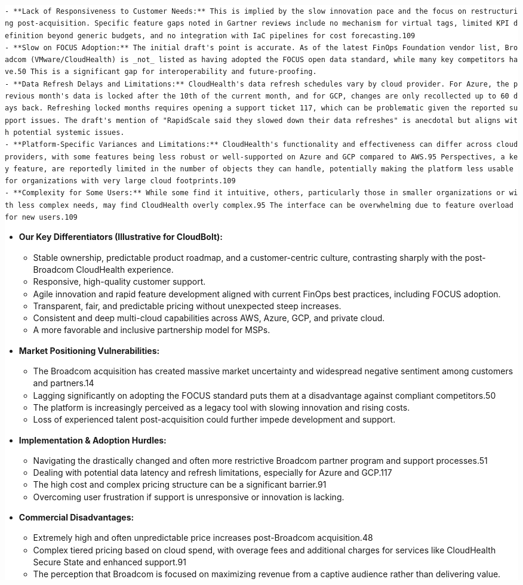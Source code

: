     - **Lack of Responsiveness to Customer Needs:** This is implied by the slow innovation pace and the focus on restructuring post-acquisition. Specific feature gaps noted in Gartner reviews include no mechanism for virtual tags, limited KPI definition beyond generic budgets, and no integration with IaC pipelines for cost forecasting.109
    - **Slow on FOCUS Adoption:** The initial draft's point is accurate. As of the latest FinOps Foundation vendor list, Broadcom (VMware/CloudHealth) is _not_ listed as having adopted the FOCUS open data standard, while many key competitors have.50 This is a significant gap for interoperability and future-proofing.
    - **Data Refresh Delays and Limitations:** CloudHealth's data refresh schedules vary by cloud provider. For Azure, the previous month's data is locked after the 10th of the current month, and for GCP, changes are only recollected up to 60 days back. Refreshing locked months requires opening a support ticket 117, which can be problematic given the reported support issues. The draft's mention of "RapidScale said they slowed down their data refreshes" is anecdotal but aligns with potential systemic issues.
    - **Platform-Specific Variances and Limitations:** CloudHealth's functionality and effectiveness can differ across cloud providers, with some features being less robust or well-supported on Azure and GCP compared to AWS.95 Perspectives, a key feature, are reportedly limited in the number of objects they can handle, potentially making the platform less usable for organizations with very large cloud footprints.109
    - **Complexity for Some Users:** While some find it intuitive, others, particularly those in smaller organizations or with less complex needs, may find CloudHealth overly complex.95 The interface can be overwhelming due to feature overload for new users.109
- **Our Key Differentiators (Illustrative for CloudBolt):**
    
    - Stable ownership, predictable product roadmap, and a customer-centric culture, contrasting sharply with the post-Broadcom CloudHealth experience.
    - Responsive, high-quality customer support.
    - Agile innovation and rapid feature development aligned with current FinOps best practices, including FOCUS adoption.
    - Transparent, fair, and predictable pricing without unexpected steep increases.
    - Consistent and deep multi-cloud capabilities across AWS, Azure, GCP, and private cloud.
    - A more favorable and inclusive partnership model for MSPs.
- **Market Positioning Vulnerabilities:**
    
    - The Broadcom acquisition has created massive market uncertainty and widespread negative sentiment among customers and partners.14
    - Lagging significantly on adopting the FOCUS standard puts them at a disadvantage against compliant competitors.50
    - The platform is increasingly perceived as a legacy tool with slowing innovation and rising costs.
    - Loss of experienced talent post-acquisition could further impede development and support.
- **Implementation & Adoption Hurdles:**
    
    - Navigating the drastically changed and often more restrictive Broadcom partner program and support processes.51
    - Dealing with potential data latency and refresh limitations, especially for Azure and GCP.117
    - The high cost and complex pricing structure can be a significant barrier.91
    - Overcoming user frustration if support is unresponsive or innovation is lacking.
- **Commercial Disadvantages:**
    
    - Extremely high and often unpredictable price increases post-Broadcom acquisition.48
    - Complex tiered pricing based on cloud spend, with overage fees and additional charges for services like CloudHealth Secure State and enhanced support.91
    - The perception that Broadcom is focused on maximizing revenue from a captive audience rather than delivering value.
